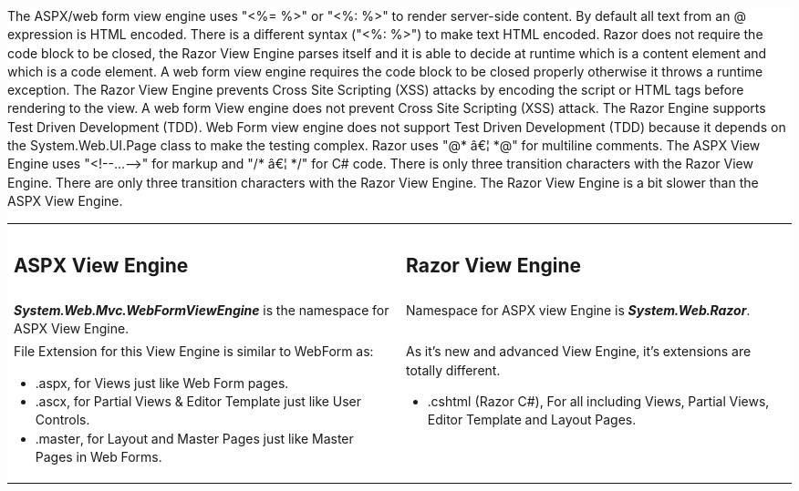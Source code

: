 <td>The ASPX/web form view engine uses "&lt;%= %&gt;" or "&lt;%: %&gt;" to render server-side content.</td>
</tr>
<tr>
<td>By default all text from an @ expression is HTML encoded.</td>
<td>There is a different syntax ("&lt;%: %&gt;") to make text HTML encoded.</td>
</tr>
<tr>
<td>Razor does not require the code block to be closed, the Razor View Engine parses itself and it is able to decide at runtime which is a content element and which is a code element.</td>
<td>A web form view engine requires the code block to be closed properly otherwise it throws a runtime exception.</td>
</tr>
<tr>
<td>The Razor View Engine prevents Cross Site Scripting (XSS) attacks by encoding the script or HTML tags before rendering to the view.</td>
<td>A web form View engine does not prevent Cross Site Scripting (XSS) attack.</td>
</tr>
<tr>
<td>The Razor Engine supports Test Driven Development (TDD).</td>
<td>Web Form view engine does not support Test Driven Development (TDD) because it depends on the System.Web.UI.Page class to make the testing complex.</td>
</tr>
<tr>
<td>Razor uses "@* â€¦ *@" for multiline comments.</td>
<td>The ASPX View Engine uses "&lt;!--...--&gt;" for markup and "/* â€¦ */" for C# code.</td>
</tr>
<tr>
<td>There is only three transition characters with the Razor View Engine.</td>
<td>There are only three transition characters with the Razor View Engine.</td>
</tr>
</tbody>
</table>
The Razor View Engine is a bit slower than the ASPX View Engine.
<table width="95%" align="center">
<tbody>
<tr>
<td class="TDWithBorder" width="50%">
<h2>ASPX View Engine</h2>
</td>
<td class="TDWithBorder" width="50%">
<h2>Razor View Engine</h2>
</td>
</tr>
<tr>
<td class="TDWithBorder" width="50%"><strong><em>System.Web.Mvc.WebFormViewEngine</em></strong> is the namespace for ASPX View Engine.</td>
<td class="TDWithBorder" width="50%">Namespace for ASPX view Engine is <em><strong>System.Web.Razor</strong></em>.</td>
</tr>
<tr>
<td class="TDWithBorder" width="50%">File Extension for this View Engine is similar to WebForm as:
<ul>
 	<li>.aspx, for Views just like Web Form pages.</li>
 	<li>.ascx, for Partial Views &amp; Editor Template just like User Controls.</li>
 	<li>.master, for Layout and Master Pages just like Master Pages in Web Forms.</li>
</ul>
</td>
<td class="TDWithBorder" width="50%">As it’s new and advanced View Engine, it’s extensions are totally different.
<ul>
 	<li>.cshtml (Razor C#), For all including Views, Partial Views, Editor Template and Layout Pages.</li>